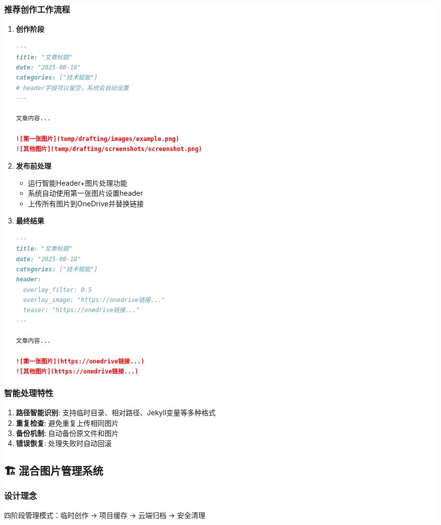 ### 推荐创作工作流程

1. **创作阶段**
   ```markdown
   ---
   title: "文章标题"
   date: "2025-08-18"
   categories: ["技术赋能"]
   # header字段可以留空，系统会自动设置
   ---
   
   文章内容...
   
   ![第一张图片](temp/drafting/images/example.png)
   ![其他图片](temp/drafting/screenshots/screenshot.png)
   ```

2. **发布前处理**
   - 运行智能Header+图片处理功能
   - 系统自动使用第一张图片设置header
   - 上传所有图片到OneDrive并替换链接

3. **最终结果**
   ```markdown
   ---
   title: "文章标题"
   date: "2025-08-18"
   categories: ["技术赋能"]
   header:
     overlay_filter: 0.5
     overlay_image: "https://onedrive链接..."
     teaser: "https://onedrive链接..."
   ---
   
   文章内容...
   
   ![第一张图片](https://onedrive链接...)
   ![其他图片](https://onedrive链接...)
   ```

### 智能处理特性

1. **路径智能识别**: 支持临时目录、相对路径、Jekyll变量等多种格式
2. **重复检查**: 避免重复上传相同图片
3. **备份机制**: 自动备份原文件和图片
4. **错误恢复**: 处理失败时自动回滚

## 🏗️ 混合图片管理系统

### 设计理念
四阶段管理模式：临时创作 → 项目缓存 → 云端归档 → 安全清理
